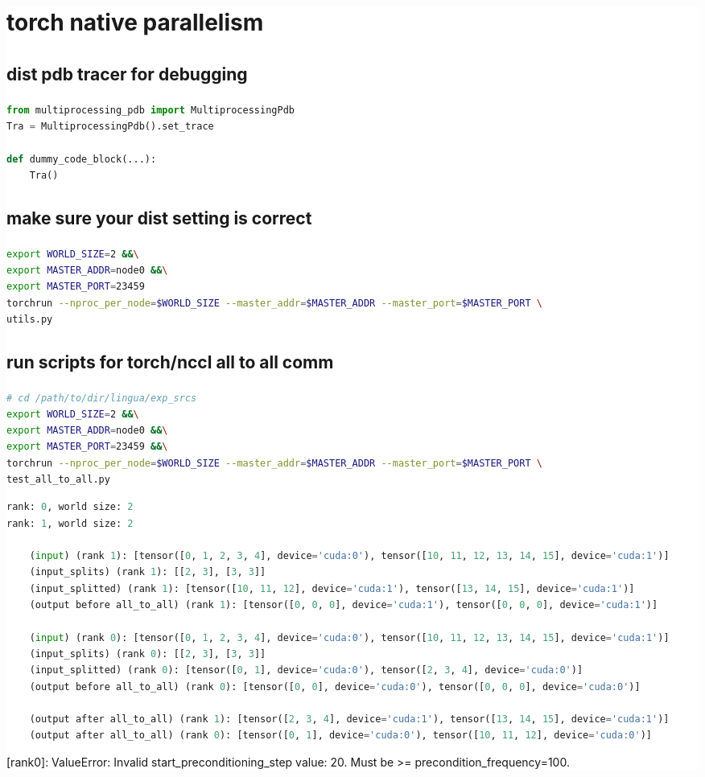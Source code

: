 # torch native parallelism

## dist pdb tracer for debugging

```python
from multiprocessing_pdb import MultiprocessingPdb
Tra = MultiprocessingPdb().set_trace

def dummy_code_block(...):
    Tra()
```

## make sure your dist setting is correct

```bash
export WORLD_SIZE=2 &&\
export MASTER_ADDR=node0 &&\
export MASTER_PORT=23459
torchrun --nproc_per_node=$WORLD_SIZE --master_addr=$MASTER_ADDR --master_port=$MASTER_PORT \
utils.py
```


## run scripts for torch/nccl all to all comm

```bash
# cd /path/to/dir/lingua/exp_srcs
export WORLD_SIZE=2 &&\
export MASTER_ADDR=node0 &&\
export MASTER_PORT=23459 &&\
torchrun --nproc_per_node=$WORLD_SIZE --master_addr=$MASTER_ADDR --master_port=$MASTER_PORT \
test_all_to_all.py
```

```python
rank: 0, world size: 2
rank: 1, world size: 2

    (input) (rank 1): [tensor([0, 1, 2, 3, 4], device='cuda:0'), tensor([10, 11, 12, 13, 14, 15], device='cuda:1')]
    (input_splits) (rank 1): [[2, 3], [3, 3]]
    (input_splitted) (rank 1): [tensor([10, 11, 12], device='cuda:1'), tensor([13, 14, 15], device='cuda:1')]
    (output before all_to_all) (rank 1): [tensor([0, 0, 0], device='cuda:1'), tensor([0, 0, 0], device='cuda:1')]

    (input) (rank 0): [tensor([0, 1, 2, 3, 4], device='cuda:0'), tensor([10, 11, 12, 13, 14, 15], device='cuda:1')]
    (input_splits) (rank 0): [[2, 3], [3, 3]]
    (input_splitted) (rank 0): [tensor([0, 1], device='cuda:0'), tensor([2, 3, 4], device='cuda:0')]
    (output before all_to_all) (rank 0): [tensor([0, 0], device='cuda:0'), tensor([0, 0, 0], device='cuda:0')]
    
    (output after all_to_all) (rank 1): [tensor([2, 3, 4], device='cuda:1'), tensor([13, 14, 15], device='cuda:1')]
    (output after all_to_all) (rank 0): [tensor([0, 1], device='cuda:0'), tensor([10, 11, 12], device='cuda:0')]
```


[rank0]: ValueError: Invalid start_preconditioning_step value: 20. Must be >= precondition_frequency=100.